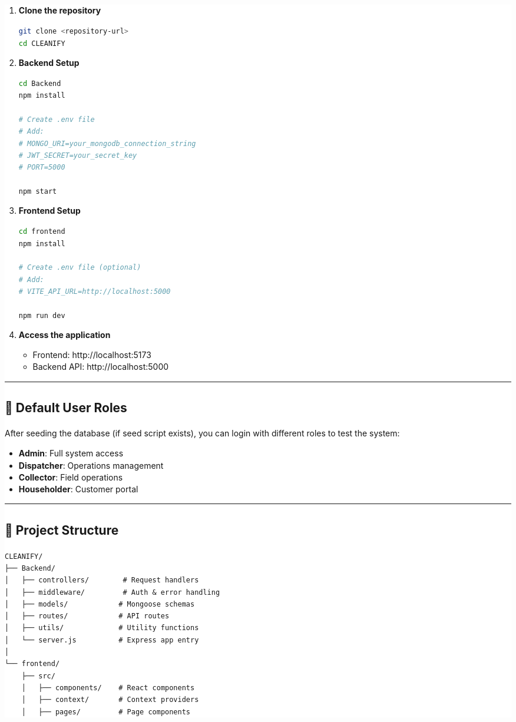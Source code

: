 1. **Clone the repository**
   ```bash
   git clone <repository-url>
   cd CLEANIFY
   ```

2. **Backend Setup**
   ```bash
   cd Backend
   npm install
   
   # Create .env file
   # Add:
   # MONGO_URI=your_mongodb_connection_string
   # JWT_SECRET=your_secret_key
   # PORT=5000
   
   npm start
   ```

3. **Frontend Setup**
   ```bash
   cd frontend
   npm install
   
   # Create .env file (optional)
   # Add:
   # VITE_API_URL=http://localhost:5000
   
   npm run dev
   ```

4. **Access the application**
   - Frontend: http://localhost:5173
   - Backend API: http://localhost:5000

---

## 👤 Default User Roles

After seeding the database (if seed script exists), you can login with different roles to test the system:

- **Admin**: Full system access
- **Dispatcher**: Operations management
- **Collector**: Field operations
- **Householder**: Customer portal

---

## 📁 Project Structure

```
CLEANIFY/
├── Backend/
│   ├── controllers/        # Request handlers
│   ├── middleware/         # Auth & error handling
│   ├── models/            # Mongoose schemas
│   ├── routes/            # API routes
│   ├── utils/             # Utility functions
│   └── server.js          # Express app entry
│
└── frontend/
    ├── src/
    │   ├── components/    # React components
    │   ├── context/       # Context providers
    │   ├── pages/         # Page components
```